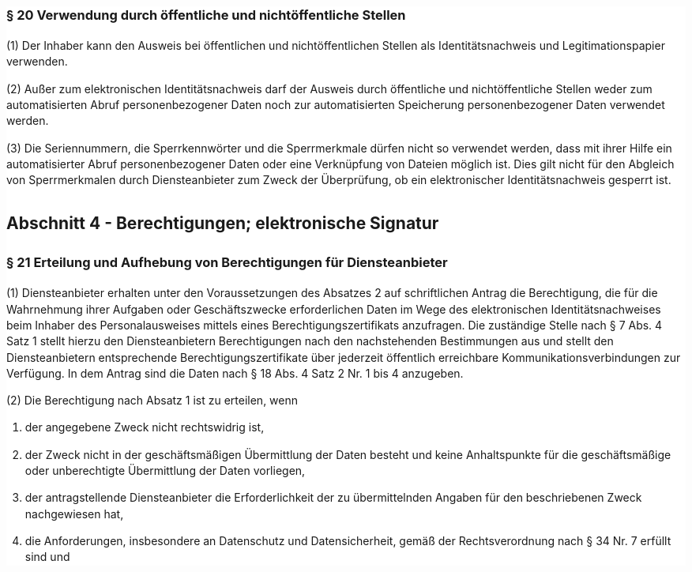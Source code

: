 
### § 20 Verwendung durch öffentliche und nichtöffentliche Stellen

(1) Der Inhaber kann den Ausweis bei öffentlichen und
nichtöffentlichen Stellen als Identitätsnachweis und
Legitimationspapier verwenden.

(2) Außer zum elektronischen Identitätsnachweis darf der Ausweis durch
öffentliche und nichtöffentliche Stellen weder zum automatisierten
Abruf personenbezogener Daten noch zur automatisierten Speicherung
personenbezogener Daten verwendet werden.

(3) Die Seriennummern, die Sperrkennwörter und die Sperrmerkmale
dürfen nicht so verwendet werden, dass mit ihrer Hilfe ein
automatisierter Abruf personenbezogener Daten oder eine Verknüpfung
von Dateien möglich ist. Dies gilt nicht für den Abgleich von
Sperrmerkmalen durch Diensteanbieter zum Zweck der Überprüfung, ob ein
elektronischer Identitätsnachweis gesperrt ist.


## Abschnitt 4 - Berechtigungen; elektronische Signatur


### § 21 Erteilung und Aufhebung von Berechtigungen für Diensteanbieter

(1) Diensteanbieter erhalten unter den Voraussetzungen des Absatzes 2
auf schriftlichen Antrag die Berechtigung, die für die Wahrnehmung
ihrer Aufgaben oder Geschäftszwecke erforderlichen Daten im Wege des
elektronischen Identitätsnachweises beim Inhaber des Personalausweises
mittels eines Berechtigungszertifikats anzufragen. Die zuständige
Stelle nach § 7 Abs. 4 Satz 1 stellt hierzu den Diensteanbietern
Berechtigungen nach den nachstehenden Bestimmungen aus und stellt den
Diensteanbietern entsprechende Berechtigungszertifikate über jederzeit
öffentlich erreichbare Kommunikationsverbindungen zur Verfügung. In
dem Antrag sind die Daten nach § 18 Abs. 4 Satz 2 Nr. 1 bis 4
anzugeben.

(2) Die Berechtigung nach Absatz 1 ist zu erteilen, wenn

1.  der angegebene Zweck nicht rechtswidrig ist,


2.  der Zweck nicht in der geschäftsmäßigen Übermittlung der Daten besteht
    und keine Anhaltspunkte für die geschäftsmäßige oder unberechtigte
    Übermittlung der Daten vorliegen,


3.  der antragstellende Diensteanbieter die Erforderlichkeit der zu
    übermittelnden Angaben für den beschriebenen Zweck nachgewiesen hat,


4.  die Anforderungen, insbesondere an Datenschutz und Datensicherheit,
    gemäß der Rechtsverordnung nach § 34 Nr. 7 erfüllt sind und

